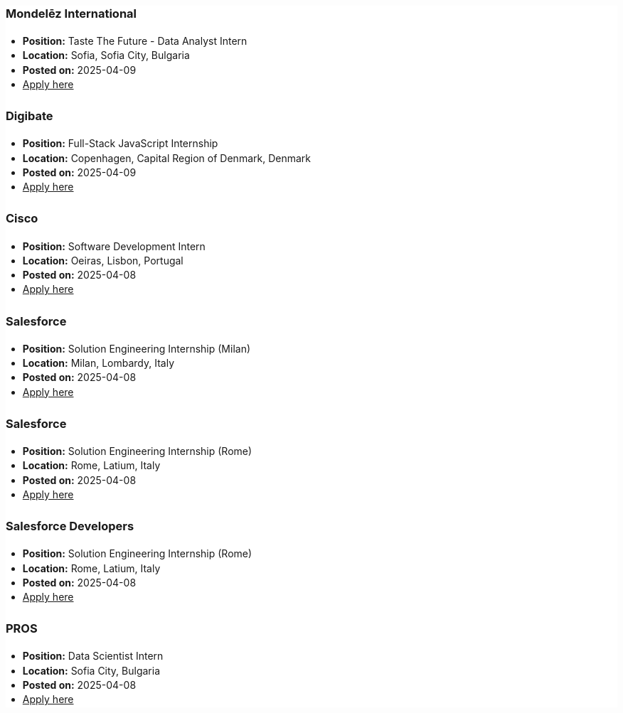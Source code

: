 ### Mondelēz International
- **Position:** Taste The Future - Data Analyst Intern
- **Location:** Sofia, Sofia City, Bulgaria
- **Posted on:** 2025-04-09
- [Apply here](https://bg.linkedin.com/jobs/view/taste-the-future-data-analyst-intern-at-mondel%C4%93z-international-4204297904?position=48&pageNum=0&refId=TMilka4Dr56KX8dPpUTNtQ%3D%3D&trackingId=bX92Qb0g8zCIpEfWJitdTw%3D%3D)

### Digibate
- **Position:** Full-Stack JavaScript Internship
- **Location:** Copenhagen, Capital Region of Denmark, Denmark
- **Posted on:** 2025-04-09
- [Apply here](https://dk.linkedin.com/jobs/view/full-stack-javascript-internship-at-digibate-4205457088?position=6&pageNum=0&refId=R2Ucjv9L98wm8RN1fjYJbA%3D%3D&trackingId=gDbncrM8v4wMnPLPMPuwgQ%3D%3D)

### Cisco
- **Position:** Software Development Intern
- **Location:** Oeiras, Lisbon, Portugal
- **Posted on:** 2025-04-08
- [Apply here](https://pt.linkedin.com/jobs/view/software-development-intern-at-cisco-4204285745?position=1&pageNum=0&refId=izgV%2BTHzhIFRW5xLa%2BJixA%3D%3D&trackingId=E51Oh2ifvxlXClr8uAdoVQ%3D%3D)

### Salesforce
- **Position:** Solution Engineering Internship (Milan)
- **Location:** Milan, Lombardy, Italy
- **Posted on:** 2025-04-08
- [Apply here](https://it.linkedin.com/jobs/view/solution-engineering-internship-milan-at-salesforce-4204451334?position=9&pageNum=0&refId=FSTMBJwJoBYFKEDl40KA8w%3D%3D&trackingId=uTG%2BvMQ5SCLmODA%2FGFUdNA%3D%3D)

### Salesforce
- **Position:** Solution Engineering Internship (Rome)
- **Location:** Rome, Latium, Italy
- **Posted on:** 2025-04-08
- [Apply here](https://it.linkedin.com/jobs/view/solution-engineering-internship-rome-at-salesforce-4204451322?position=16&pageNum=0&refId=FSTMBJwJoBYFKEDl40KA8w%3D%3D&trackingId=g0N%2FLASP2XJgAcqoIU6bEA%3D%3D)

### Salesforce Developers
- **Position:** Solution Engineering Internship (Rome)
- **Location:** Rome, Latium, Italy
- **Posted on:** 2025-04-08
- [Apply here](https://it.linkedin.com/jobs/view/solution-engineering-internship-rome-at-salesforce-developers-4204506420?position=20&pageNum=0&refId=FSTMBJwJoBYFKEDl40KA8w%3D%3D&trackingId=gpu98EpehgUTlZa0jodnXA%3D%3D)

### PROS
- **Position:** Data Scientist Intern
- **Location:** Sofia City, Bulgaria
- **Posted on:** 2025-04-08
- [Apply here](https://bg.linkedin.com/jobs/view/data-scientist-intern-at-pros-4204370438?position=21&pageNum=0&refId=TMilka4Dr56KX8dPpUTNtQ%3D%3D&trackingId=gJYctFbXHmO3qTQCdor6%2Fw%3D%3D)
